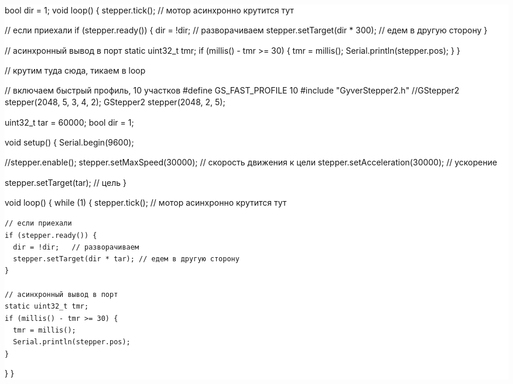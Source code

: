 bool dir = 1;
void loop() {
  stepper.tick();   // мотор асинхронно крутится тут

  // если приехали
  if (stepper.ready()) {
    dir = !dir;   // разворачиваем
    stepper.setTarget(dir * 300); // едем в другую сторону
  }

  // асинхронный вывод в порт
  static uint32_t tmr;
  if (millis() - tmr >= 30) {
    tmr = millis();
    Serial.println(stepper.pos);
  }
}

</file>
<file path="lib/GyverStepper/examples/Stepper2/sweep_FAST_PROFILE/sweep_FAST_PROFILE.ino">
// крутим туда сюда, тикаем в loop

// включаем быстрый профиль, 10 участков
#define GS_FAST_PROFILE 10
#include "GyverStepper2.h"
//GStepper2<STEPPER4WIRE> stepper(2048, 5, 3, 4, 2);
GStepper2<STEPPER2WIRE> stepper(2048, 2, 5);

uint32_t tar = 60000;
bool dir = 1;

void setup() {
  Serial.begin(9600);

  //stepper.enable();
  stepper.setMaxSpeed(30000);     // скорость движения к цели
  stepper.setAcceleration(30000); // ускорение

  stepper.setTarget(tar);       // цель
}

void loop() {
  while (1) {
    stepper.tick();   // мотор асинхронно крутится тут

    // если приехали
    if (stepper.ready()) {
      dir = !dir;   // разворачиваем
      stepper.setTarget(dir * tar); // едем в другую сторону
    }

    // асинхронный вывод в порт
    static uint32_t tmr;
    if (millis() - tmr >= 30) {
      tmr = millis();
      Serial.println(stepper.pos);
    }
  }
}
